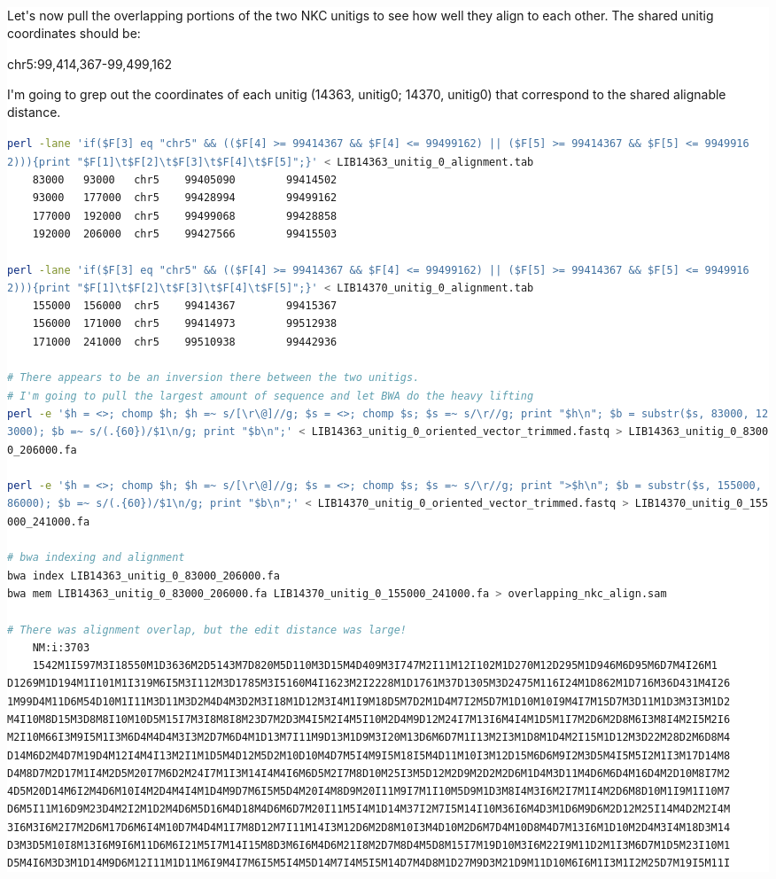Let's now pull the overlapping portions of the two NKC unitigs to see how well they align to each other. The shared unitig coordinates should be:  

chr5:99,414,367-99,499,162

I'm going to grep out the coordinates of each unitig (14363, unitig0; 14370, unitig0) that correspond to the shared alignable distance.

```bash
perl -lane 'if($F[3] eq "chr5" && (($F[4] >= 99414367 && $F[4] <= 99499162) || ($F[5] >= 99414367 && $F[5] <= 99499162))){print "$F[1]\t$F[2]\t$F[3]\t$F[4]\t$F[5]";}' < LIB14363_unitig_0_alignment.tab
	83000   93000   chr5    99405090        99414502
	93000   177000  chr5    99428994        99499162
	177000  192000  chr5    99499068        99428858
	192000  206000  chr5    99427566        99415503

perl -lane 'if($F[3] eq "chr5" && (($F[4] >= 99414367 && $F[4] <= 99499162) || ($F[5] >= 99414367 && $F[5] <= 99499162))){print "$F[1]\t$F[2]\t$F[3]\t$F[4]\t$F[5]";}' < LIB14370_unitig_0_alignment.tab
	155000  156000  chr5    99414367        99415367
	156000  171000  chr5    99414973        99512938
	171000  241000  chr5    99510938        99442936

# There appears to be an inversion there between the two unitigs. 
# I'm going to pull the largest amount of sequence and let BWA do the heavy lifting
perl -e '$h = <>; chomp $h; $h =~ s/[\r\@]//g; $s = <>; chomp $s; $s =~ s/\r//g; print "$h\n"; $b = substr($s, 83000, 123000); $b =~ s/(.{60})/$1\n/g; print "$b\n";' < LIB14363_unitig_0_oriented_vector_trimmed.fastq > LIB14363_unitig_0_83000_206000.fa

perl -e '$h = <>; chomp $h; $h =~ s/[\r\@]//g; $s = <>; chomp $s; $s =~ s/\r//g; print ">$h\n"; $b = substr($s, 155000, 86000); $b =~ s/(.{60})/$1\n/g; print "$b\n";' < LIB14370_unitig_0_oriented_vector_trimmed.fastq > LIB14370_unitig_0_155000_241000.fa

# bwa indexing and alignment
bwa index LIB14363_unitig_0_83000_206000.fa
bwa mem LIB14363_unitig_0_83000_206000.fa LIB14370_unitig_0_155000_241000.fa > overlapping_nkc_align.sam

# There was alignment overlap, but the edit distance was large!
	NM:i:3703
	1542M1I597M3I18550M1D3636M2D5143M7D820M5D110M3D15M4D409M3I747M2I11M12I102M1D270M12D295M1D946M6D95M6D7M4I26M1
D1269M1D194M1I101M1I319M6I5M3I112M3D1785M3I5160M4I1623M2I2228M1D1761M37D1305M3D2475M116I24M1D862M1D716M36D431M4I26
1M99D4M11D6M54D10M1I11M3D11M3D2M4D4M3D2M3I18M1D12M3I4M1I9M18D5M7D2M1D4M7I2M5D7M1D10M10I9M4I7M15D7M3D11M1D3M3I3M1D2
M4I10M8D15M3D8M8I10M10D5M15I7M3I8M8I8M23D7M2D3M4I5M2I4M5I10M2D4M9D12M24I7M13I6M4I4M1D5M1I7M2D6M2D8M6I3M8I4M2I5M2I6
M2I10M66I3M9I5M1I3M6D4M4D4M3I3M2D7M6D4M1D13M7I11M9D13M1D9M3I20M13D6M6D7M1I13M2I3M1D8M1D4M2I15M1D12M3D22M28D2M6D8M4
D14M6D2M4D7M19D4M12I4M4I13M2I1M1D5M4D12M5D2M10D10M4D7M5I4M9I5M18I5M4D11M10I3M12D15M6D6M9I2M3D5M4I5M5I2M1I3M17D14M8
D4M8D7M2D17M1I4M2D5M20I7M6D2M24I7M1I3M14I4M4I6M6D5M2I7M8D10M25I3M5D12M2D9M2D2M2D6M1D4M3D11M4D6M6D4M16D4M2D10M8I7M2
4D5M20D14M6I2M4D6M10I4M2D4M4I4M1D4M9D7M6I5M5D4M20I4M8D9M20I11M9I7M1I10M5D9M1D3M8I4M3I6M2I7M1I4M2D6M8D10M1I9M1I10M7
D6M5I11M16D9M23D4M2I2M1D2M4D6M5D16M4D18M4D6M6D7M20I11M5I4M1D14M37I2M7I5M14I10M36I6M4D3M1D6M9D6M2D12M25I14M4D2M2I4M
3I6M3I6M2I7M2D6M17D6M6I4M10D7M4D4M1I7M8D12M7I11M14I3M12D6M2D8M10I3M4D10M2D6M7D4M10D8M4D7M13I6M1D10M2D4M3I4M18D3M14
D3M3D5M10I8M13I6M9I6M11D6M6I21M5I7M14I15M8D3M6I6M4D6M21I8M2D7M8D4M5D8M15I7M19D10M3I6M22I9M11D2M1I3M6D7M1D5M23I10M1
D5M4I6M3D3M1D14M9D6M12I11M1D11M6I9M4I7M6I5M5I4M5D14M7I4M5I5M14D7M4D8M1D27M9D3M21D9M11D10M6I6M1I3M1I2M25D7M19I5M11I
```